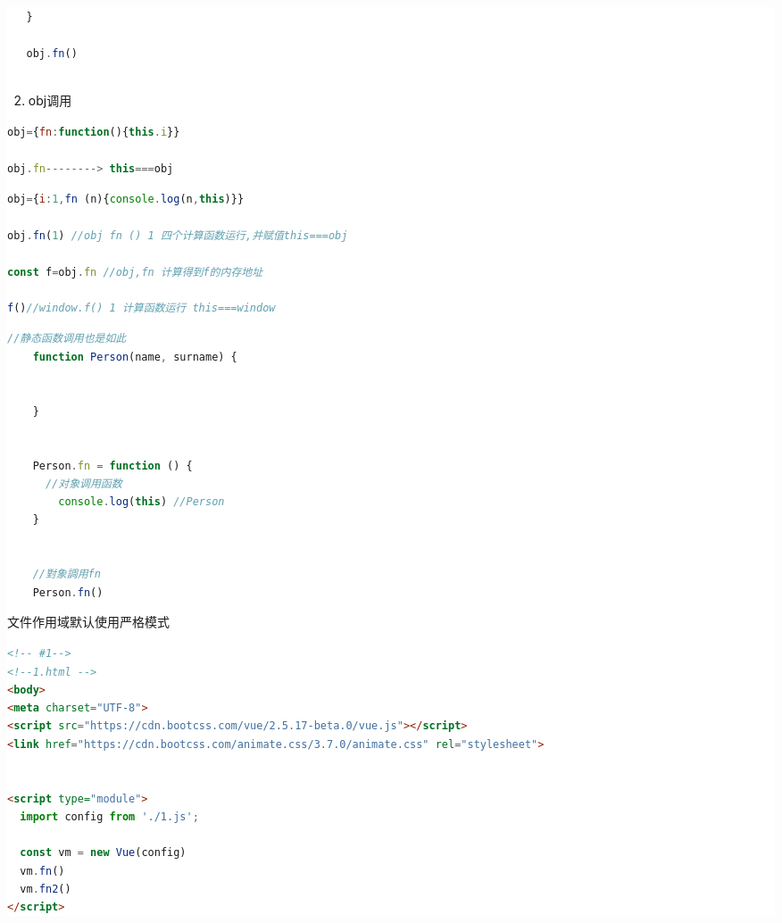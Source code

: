 ```js
   }
   
   obj.fn()
   
```

2. obj调用

```javascript
obj={fn:function(){this.i}}

obj.fn--------> this===obj

```

```javascript
obj={i:1,fn (n){console.log(n,this)}}

obj.fn(1) //obj fn () 1 四个计算函数运行,并赋值this===obj

const f=obj.fn //obj,fn 计算得到f的内存地址

f()//window.f() 1 计算函数运行 this===window

```

```javascript
//静态函数调用也是如此
    function Person(name, surname) {
      
    
    }


    Person.fn = function () {
      //对象调用函数
        console.log(this) //Person
    }


    //對象調用fn
    Person.fn()

```

文件作用域默认使用严格模式

```html
<!-- #1-->
<!--1.html -->
<body>
<meta charset="UTF-8">
<script src="https://cdn.bootcss.com/vue/2.5.17-beta.0/vue.js"></script>
<link href="https://cdn.bootcss.com/animate.css/3.7.0/animate.css" rel="stylesheet">


<script type="module">
  import config from './1.js';

  const vm = new Vue(config)
  vm.fn()
  vm.fn2()
</script>

```

